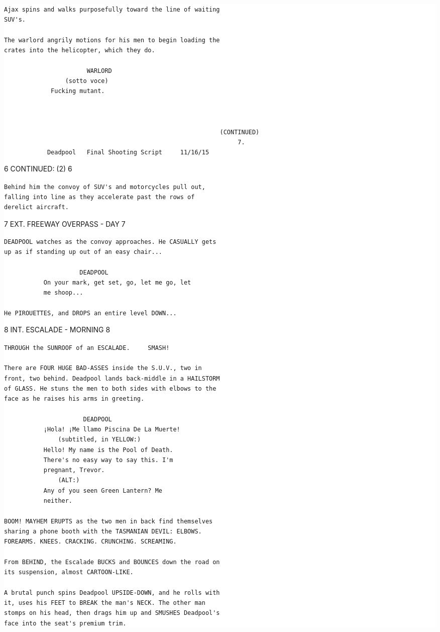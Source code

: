     Ajax spins and walks purposefully toward the line of waiting
    SUV's.

    The warlord angrily motions for his men to begin loading the
    crates into the helicopter, which they do.

                           WARLORD
                     (sotto voce)
                 Fucking mutant.



                                                                (CONTINUED)
                                                                     7.
                Deadpool   Final Shooting Script     11/16/15
6   CONTINUED: (2)                                                        6

    Behind him the convoy of SUV's and motorcycles pull out,
    falling into line as they accelerate past the rows of
    derelict aircraft.

7   EXT.   FREEWAY OVERPASS - DAY                                         7

    DEADPOOL watches as the convoy approaches. He CASUALLY gets
    up as if standing up out of an easy chair...

                         DEADPOOL
               On your mark, get set, go, let me go, let
               me shoop...

    He PIROUETTES, and DROPS an entire level DOWN...

8   INT. ESCALADE - MORNING                                               8

    THROUGH the SUNROOF of an ESCALADE.     SMASH!

    There are FOUR HUGE BAD-ASSES inside the S.U.V., two in
    front, two behind. Deadpool lands back-middle in a HAILSTORM
    of GLASS. He stuns the men to both sides with elbows to the
    face as he raises his arms in greeting.

                          DEADPOOL
               ¡Hola! ¡Me llamo Piscina De La Muerte!
                   (subtitled, in YELLOW:)
               Hello! My name is the Pool of Death.
               There's no easy way to say this. I'm
               pregnant, Trevor.
                   (ALT:)
               Any of you seen Green Lantern? Me
               neither.

    BOOM! MAYHEM ERUPTS as the two men in back find themselves
    sharing a phone booth with the TASMANIAN DEVIL: ELBOWS.
    FOREARMS. KNEES. CRACKING. CRUNCHING. SCREAMING.

    From BEHIND, the Escalade BUCKS and BOUNCES down the road on
    its suspension, almost CARTOON-LIKE.

    A brutal punch spins Deadpool UPSIDE-DOWN, and he rolls with
    it, uses his FEET to BREAK the man's NECK. The other man
    stomps on his head, then drags him up and SMUSHES Deadpool's
    face into the seat's premium trim.
